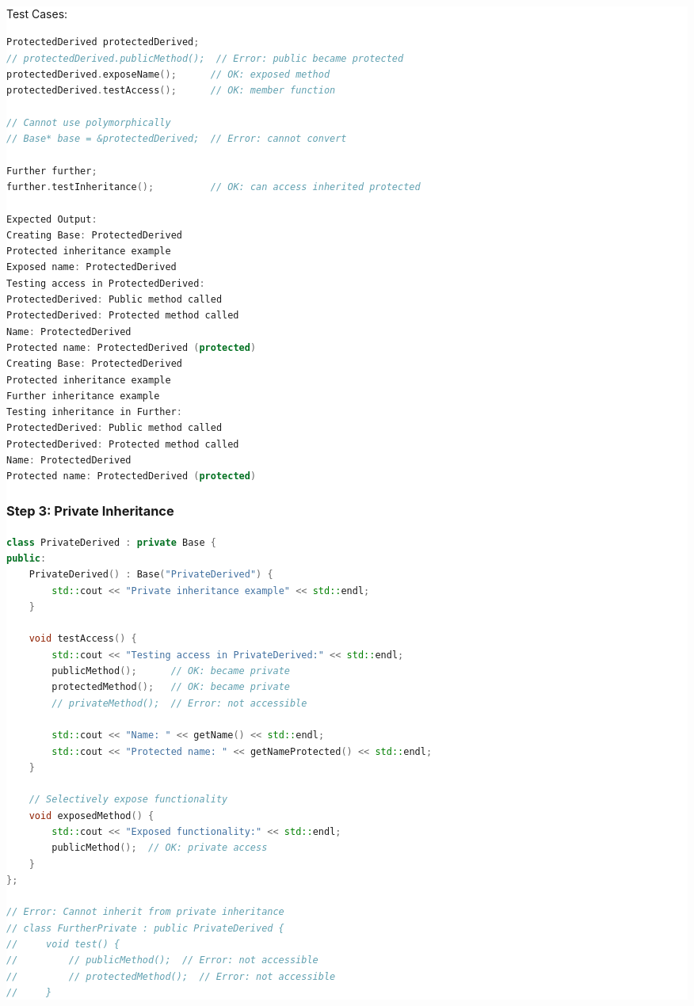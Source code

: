 Test Cases:
```cpp
ProtectedDerived protectedDerived;
// protectedDerived.publicMethod();  // Error: public became protected
protectedDerived.exposeName();      // OK: exposed method
protectedDerived.testAccess();      // OK: member function

// Cannot use polymorphically
// Base* base = &protectedDerived;  // Error: cannot convert

Further further;
further.testInheritance();          // OK: can access inherited protected

Expected Output:
Creating Base: ProtectedDerived
Protected inheritance example
Exposed name: ProtectedDerived
Testing access in ProtectedDerived:
ProtectedDerived: Public method called
ProtectedDerived: Protected method called
Name: ProtectedDerived
Protected name: ProtectedDerived (protected)
Creating Base: ProtectedDerived
Protected inheritance example
Further inheritance example
Testing inheritance in Further:
ProtectedDerived: Public method called
ProtectedDerived: Protected method called
Name: ProtectedDerived
Protected name: ProtectedDerived (protected)
```

### Step 3: Private Inheritance

```cpp
class PrivateDerived : private Base {
public:
    PrivateDerived() : Base("PrivateDerived") {
        std::cout << "Private inheritance example" << std::endl;
    }
    
    void testAccess() {
        std::cout << "Testing access in PrivateDerived:" << std::endl;
        publicMethod();      // OK: became private
        protectedMethod();   // OK: became private
        // privateMethod();  // Error: not accessible
        
        std::cout << "Name: " << getName() << std::endl;
        std::cout << "Protected name: " << getNameProtected() << std::endl;
    }
    
    // Selectively expose functionality
    void exposedMethod() {
        std::cout << "Exposed functionality:" << std::endl;
        publicMethod();  // OK: private access
    }
};

// Error: Cannot inherit from private inheritance
// class FurtherPrivate : public PrivateDerived {
//     void test() {
//         // publicMethod();  // Error: not accessible
//         // protectedMethod();  // Error: not accessible
//     }
```
